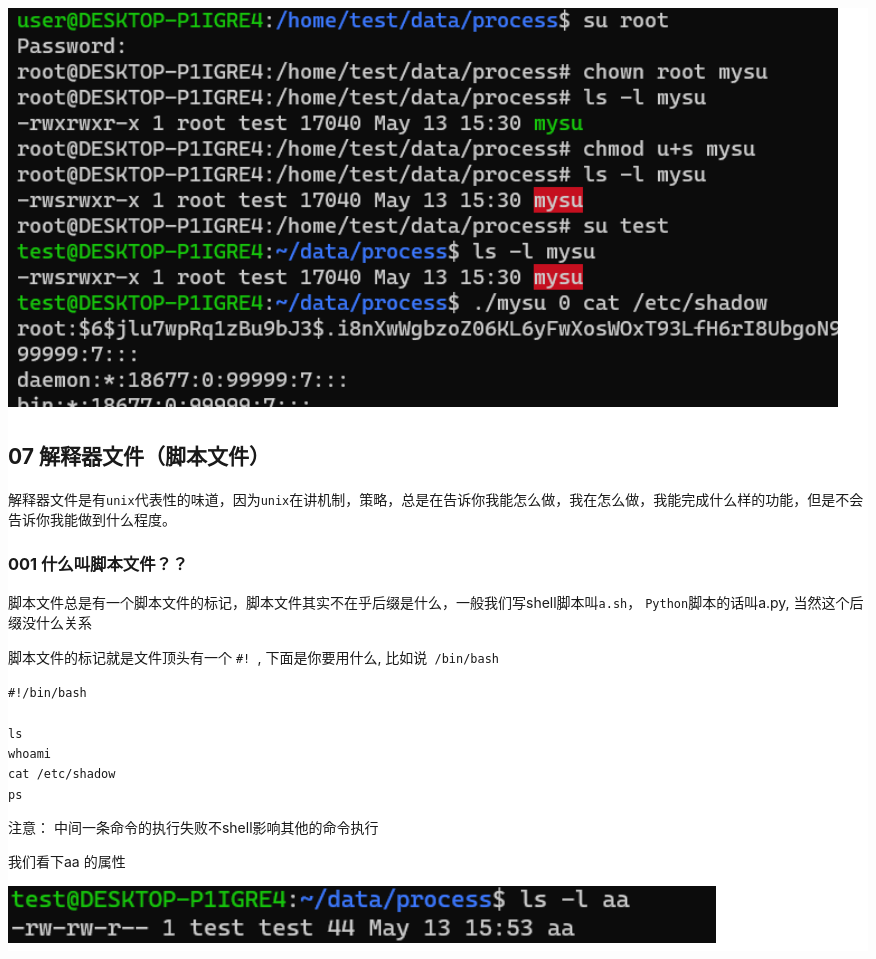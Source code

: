 ![image-20211008211105553](6_进程基础.assets/image-20211008211105553.png)





## 07  解释器文件（脚本文件）

解释器文件是有`unix`代表性的味道，因为`unix`在讲机制，策略，总是在告诉你我能怎么做，我在怎么做，我能完成什么样的功能，但是不会告诉你我能做到什么程度。



### 001 什么叫脚本文件？？

脚本文件总是有一个脚本文件的标记，脚本文件其实不在乎后缀是什么，一般我们写shell脚本叫`a.sh`， `Python`脚本的话叫a.py, 当然这个后缀没什么关系

脚本文件的标记就是文件顶头有一个 `#! `, 下面是你要用什么, 比如说` /bin/bash`

```shell
#!/bin/bash

ls
whoami
cat /etc/shadow
ps

```

注意： 中间一条命令的执行失败不shell影响其他的命令执行

我们看下aa 的属性

![image-20211008211139977](6_进程基础.assets/image-20211008211139977.png)
